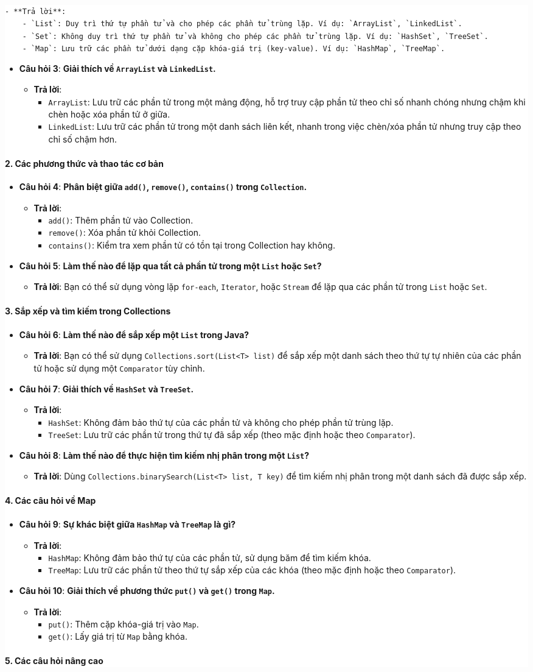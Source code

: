     - **Trả lời**:
        - `List`: Duy trì thứ tự phần tử và cho phép các phần tử trùng lặp. Ví dụ: `ArrayList`, `LinkedList`.
        - `Set`: Không duy trì thứ tự phần tử và không cho phép các phần tử trùng lặp. Ví dụ: `HashSet`, `TreeSet`.
        - `Map`: Lưu trữ các phần tử dưới dạng cặp khóa-giá trị (key-value). Ví dụ: `HashMap`, `TreeMap`.
- **Câu hỏi 3**: **Giải thích về `ArrayList` và `LinkedList`.**
    
    - **Trả lời**:
        - `ArrayList`: Lưu trữ các phần tử trong một mảng động, hỗ trợ truy cập phần tử theo chỉ số nhanh chóng nhưng chậm khi chèn hoặc xóa phần tử ở giữa.
        - `LinkedList`: Lưu trữ các phần tử trong một danh sách liên kết, nhanh trong việc chèn/xóa phần tử nhưng truy cập theo chỉ số chậm hơn.
#### **2. Các phương thức và thao tác cơ bản**

- **Câu hỏi 4**: **Phân biệt giữa `add()`, `remove()`, `contains()` trong `Collection`.**
    
    - **Trả lời**:
        - `add()`: Thêm phần tử vào Collection.
        - `remove()`: Xóa phần tử khỏi Collection.
        - `contains()`: Kiểm tra xem phần tử có tồn tại trong Collection hay không.
- **Câu hỏi 5**: **Làm thế nào để lặp qua tất cả phần tử trong một `List` hoặc `Set`?**
    
    - **Trả lời**: Bạn có thể sử dụng vòng lặp `for-each`, `Iterator`, hoặc `Stream` để lặp qua các phần tử trong `List` hoặc `Set`.
#### **3. Sắp xếp và tìm kiếm trong Collections**

- **Câu hỏi 6**: **Làm thế nào để sắp xếp một `List` trong Java?**
    
    - **Trả lời**: Bạn có thể sử dụng `Collections.sort(List<T> list)` để sắp xếp một danh sách theo thứ tự tự nhiên của các phần tử hoặc sử dụng một `Comparator` tùy chỉnh.
- **Câu hỏi 7**: **Giải thích về `HashSet` và `TreeSet`.**
    
    - **Trả lời**:
        - `HashSet`: Không đảm bảo thứ tự của các phần tử và không cho phép phần tử trùng lặp.
        - `TreeSet`: Lưu trữ các phần tử trong thứ tự đã sắp xếp (theo mặc định hoặc theo `Comparator`).
- **Câu hỏi 8**: **Làm thế nào để thực hiện tìm kiếm nhị phân trong một `List`?**
    
    - **Trả lời**: Dùng `Collections.binarySearch(List<T> list, T key)` để tìm kiếm nhị phân trong một danh sách đã được sắp xếp.
#### **4. Các câu hỏi về Map**

- **Câu hỏi 9**: **Sự khác biệt giữa `HashMap` và `TreeMap` là gì?**
    
    - **Trả lời**:
        - `HashMap`: Không đảm bảo thứ tự của các phần tử, sử dụng băm để tìm kiếm khóa.
        - `TreeMap`: Lưu trữ các phần tử theo thứ tự sắp xếp của các khóa (theo mặc định hoặc theo `Comparator`).
- **Câu hỏi 10**: **Giải thích về phương thức `put()` và `get()` trong `Map`.**
    
    - **Trả lời**:
        - `put()`: Thêm cặp khóa-giá trị vào `Map`.
        - `get()`: Lấy giá trị từ `Map` bằng khóa.

#### **5. Các câu hỏi nâng cao**
